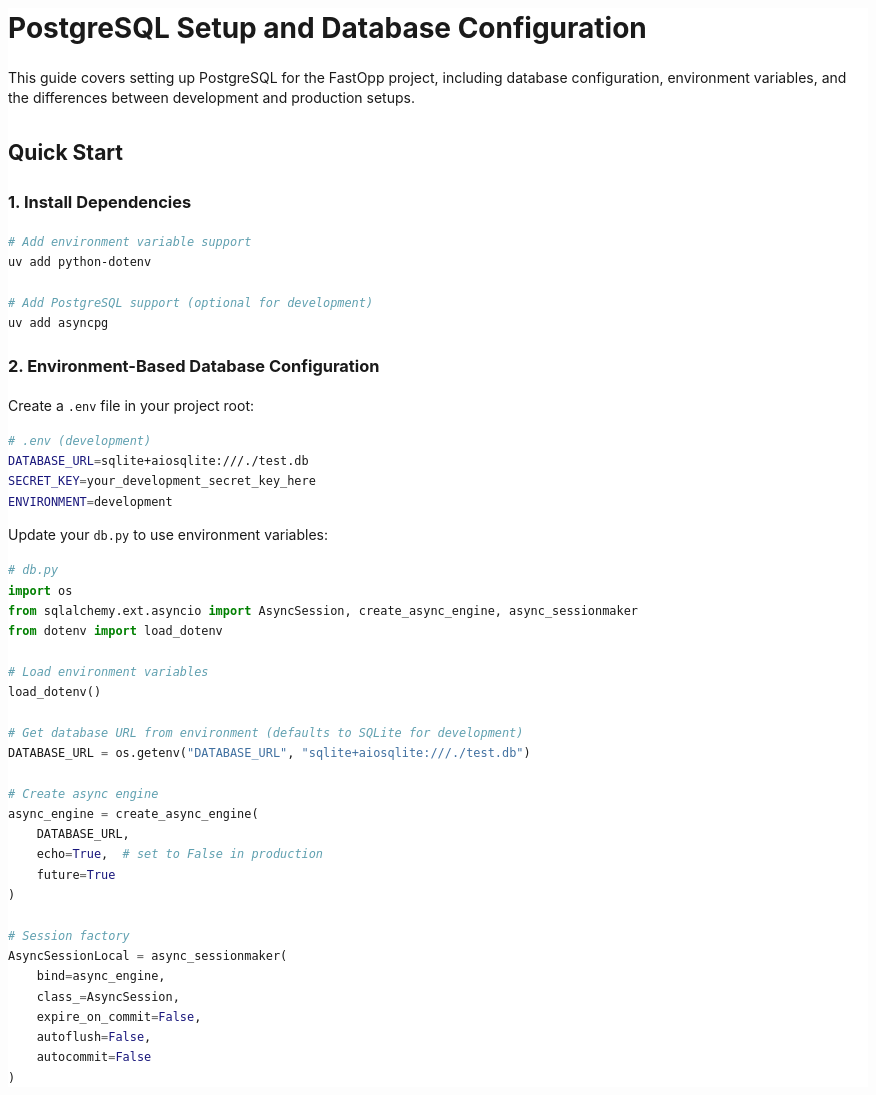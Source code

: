# PostgreSQL Setup and Database Configuration

This guide covers setting up PostgreSQL for the FastOpp project, including database configuration, environment variables, and the differences between development and production setups.

## Quick Start

### 1. Install Dependencies

```bash
# Add environment variable support
uv add python-dotenv

# Add PostgreSQL support (optional for development)
uv add asyncpg
```

### 2. Environment-Based Database Configuration

Create a `.env` file in your project root:

```bash
# .env (development)
DATABASE_URL=sqlite+aiosqlite:///./test.db
SECRET_KEY=your_development_secret_key_here
ENVIRONMENT=development
```

Update your `db.py` to use environment variables:

```python
# db.py
import os
from sqlalchemy.ext.asyncio import AsyncSession, create_async_engine, async_sessionmaker
from dotenv import load_dotenv

# Load environment variables
load_dotenv()

# Get database URL from environment (defaults to SQLite for development)
DATABASE_URL = os.getenv("DATABASE_URL", "sqlite+aiosqlite:///./test.db")

# Create async engine
async_engine = create_async_engine(
    DATABASE_URL,
    echo=True,  # set to False in production
    future=True
)

# Session factory
AsyncSessionLocal = async_sessionmaker(
    bind=async_engine,
    class_=AsyncSession,
    expire_on_commit=False,
    autoflush=False,
    autocommit=False
)
```
